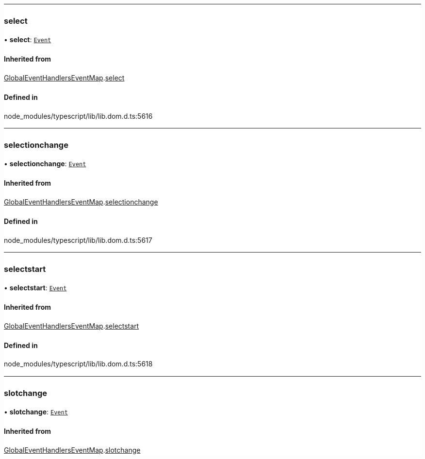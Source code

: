 ___

### select

• **select**: [`Event`](../modules/annotation_annotation_layer_state._internal_.md#event)

#### Inherited from

[GlobalEventHandlersEventMap](annotation_annotation_layer_state._internal_.GlobalEventHandlersEventMap.md).[select](annotation_annotation_layer_state._internal_.GlobalEventHandlersEventMap.md#select)

#### Defined in

node_modules/typescript/lib/lib.dom.d.ts:5616

___

### selectionchange

• **selectionchange**: [`Event`](../modules/annotation_annotation_layer_state._internal_.md#event)

#### Inherited from

[GlobalEventHandlersEventMap](annotation_annotation_layer_state._internal_.GlobalEventHandlersEventMap.md).[selectionchange](annotation_annotation_layer_state._internal_.GlobalEventHandlersEventMap.md#selectionchange)

#### Defined in

node_modules/typescript/lib/lib.dom.d.ts:5617

___

### selectstart

• **selectstart**: [`Event`](../modules/annotation_annotation_layer_state._internal_.md#event)

#### Inherited from

[GlobalEventHandlersEventMap](annotation_annotation_layer_state._internal_.GlobalEventHandlersEventMap.md).[selectstart](annotation_annotation_layer_state._internal_.GlobalEventHandlersEventMap.md#selectstart)

#### Defined in

node_modules/typescript/lib/lib.dom.d.ts:5618

___

### slotchange

• **slotchange**: [`Event`](../modules/annotation_annotation_layer_state._internal_.md#event)

#### Inherited from

[GlobalEventHandlersEventMap](annotation_annotation_layer_state._internal_.GlobalEventHandlersEventMap.md).[slotchange](annotation_annotation_layer_state._internal_.GlobalEventHandlersEventMap.md#slotchange)
